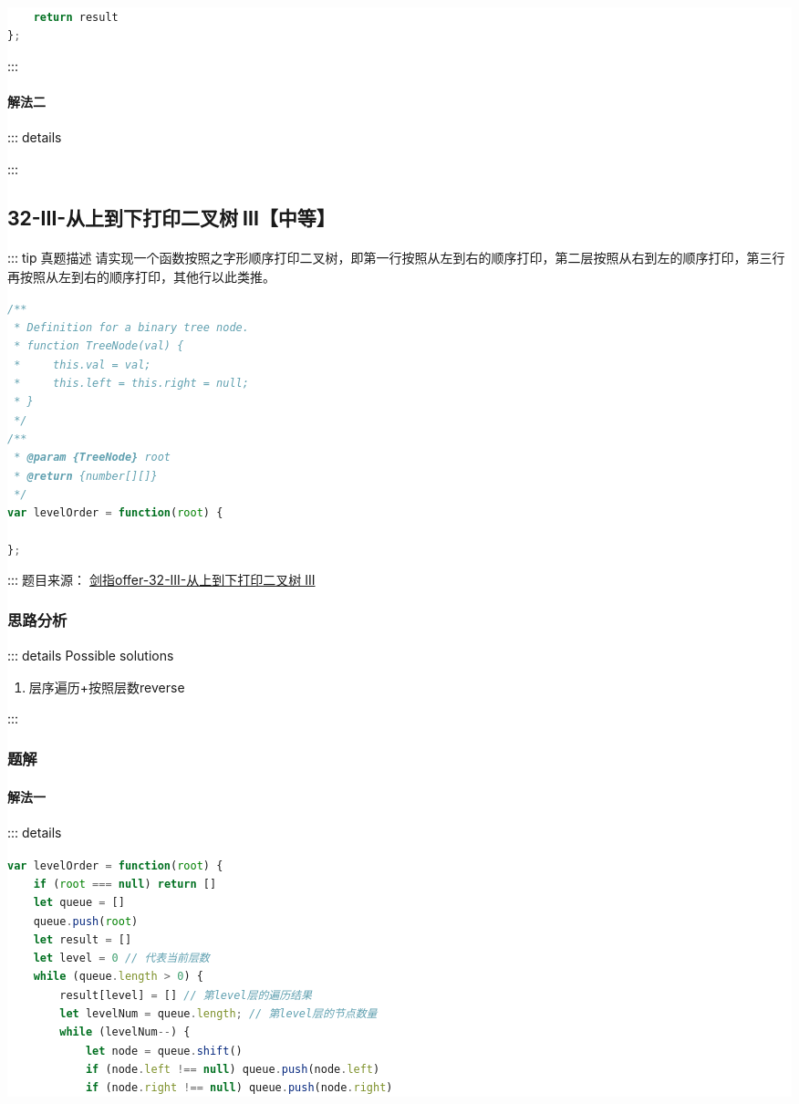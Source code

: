 ```js
	return result
};

```

:::

#### 解法二

::: details 
```js

```

:::

## 32-III-从上到下打印二叉树 III【中等】
::: tip 真题描述
请实现一个函数按照之字形顺序打印二叉树，即第一行按照从左到右的顺序打印，第二层按照从右到左的顺序打印，第三行再按照从左到右的顺序打印，其他行以此类推。
```js
/**
 * Definition for a binary tree node.
 * function TreeNode(val) {
 *     this.val = val;
 *     this.left = this.right = null;
 * }
 */
/**
 * @param {TreeNode} root
 * @return {number[][]}
 */
var levelOrder = function(root) {

};
```
:::
题目来源：
[剑指offer-32-III-从上到下打印二叉树 III](https://leetcode-cn.com/problems/cong-shang-dao-xia-da-yin-er-cha-shu-iii-lcof/)

### 思路分析
::: details Possible solutions
1. 层序遍历+按照层数reverse

:::

### 题解

#### 解法一

::: details 
```js
var levelOrder = function(root) {
	if (root === null) return []
	let queue = []
	queue.push(root)
	let result = []
	let level = 0 // 代表当前层数
	while (queue.length > 0) {
		result[level] = [] // 第level层的遍历结果
		let levelNum = queue.length; // 第level层的节点数量
		while (levelNum--) {
			let node = queue.shift()
			if (node.left !== null) queue.push(node.left)
			if (node.right !== null) queue.push(node.right)
```